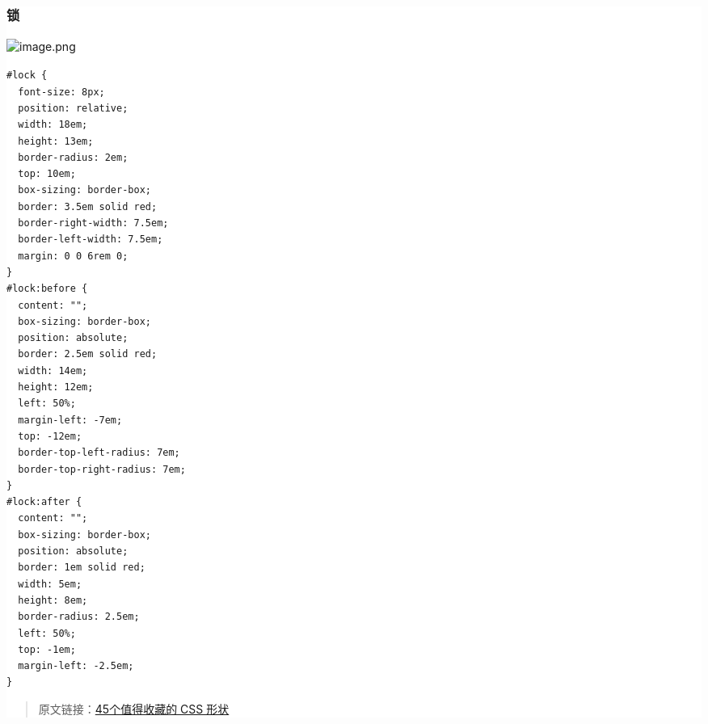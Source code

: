 ### 锁
![image.png](https://upload-images.jianshu.io/upload_images/12877063-1f14dfe7721b1a2a.png?imageMogr2/auto-orient/strip%7CimageView2/2/w/1240)

```
#lock {
  font-size: 8px;
  position: relative;
  width: 18em;
  height: 13em;
  border-radius: 2em;
  top: 10em;
  box-sizing: border-box;
  border: 3.5em solid red;
  border-right-width: 7.5em;
  border-left-width: 7.5em;
  margin: 0 0 6rem 0;
}
#lock:before {
  content: "";
  box-sizing: border-box;
  position: absolute;
  border: 2.5em solid red;
  width: 14em;
  height: 12em;
  left: 50%;
  margin-left: -7em;
  top: -12em;
  border-top-left-radius: 7em;
  border-top-right-radius: 7em;
}
#lock:after {
  content: "";
  box-sizing: border-box;
  position: absolute;
  border: 1em solid red;
  width: 5em;
  height: 8em;
  border-radius: 2.5em;
  left: 50%;
  top: -1em;
  margin-left: -2.5em;
}
```
> 原文链接：[45个值得收藏的 CSS 形状](https://juejin.im/post/6845166891879628808)
